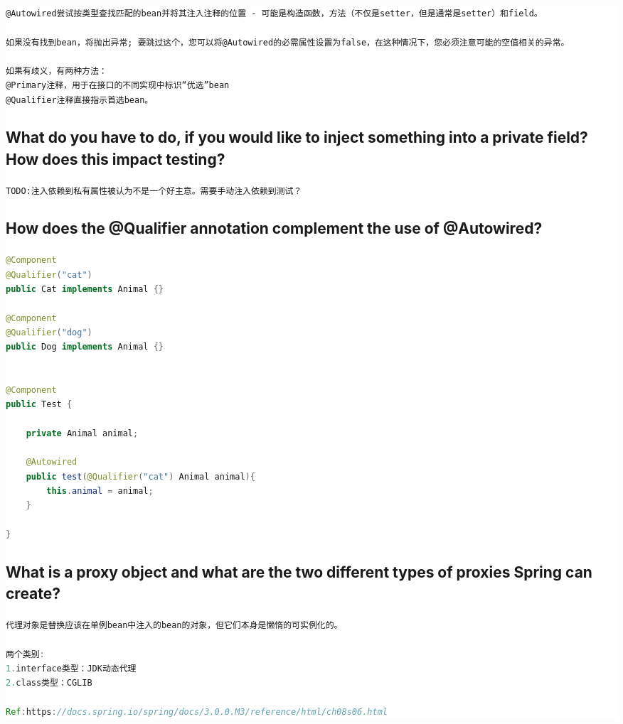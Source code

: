 ```
@Autowired尝试按类型查找匹配的bean并将其注入注释的位置 - 可能是构造函数，方法（不仅是setter，但是通常是setter）和field。

如果没有找到bean，将抛出异常; 要跳过这个，您可以将@Autowired的必需属性设置为false，在这种情况下，您必须注意可能的空值相关的异常。

如果有歧义，有两种方法：
@Primary注释，用于在接口的不同实现中标识“优选”bean
@Qualifier注释直接指示首选bean。
```

## What do you have to do, if you would like to inject something into a private field? How does this impact testing?

  ```
  TODO:注入依赖到私有属性被认为不是一个好主意。需要手动注入依赖到测试？
  ```

## How does the @Qualifier annotation complement the use of @Autowired?

```java
@Component
@Qualifier("cat") 
public Cat implements Animal {}

@Component
@Qualifier("dog") 
public Dog implements Animal {}


@Component
public Test {

	private Animal animal;

    @Autowired
    public test(@Qualifier("cat") Animal animal){
    	this.animal = animal;
    }

}
```

## What is a proxy object and what are the two different types of proxies Spring can create?

  ```java
代理对象是替换应该在单例bean中注入的bean的对象，但它们本身是懒惰的可实例化的。
  
两个类别:
1.interface类型：JDK动态代理
2.class类型：CGLIB
  
Ref:https://docs.spring.io/spring/docs/3.0.0.M3/reference/html/ch08s06.html
  ```
